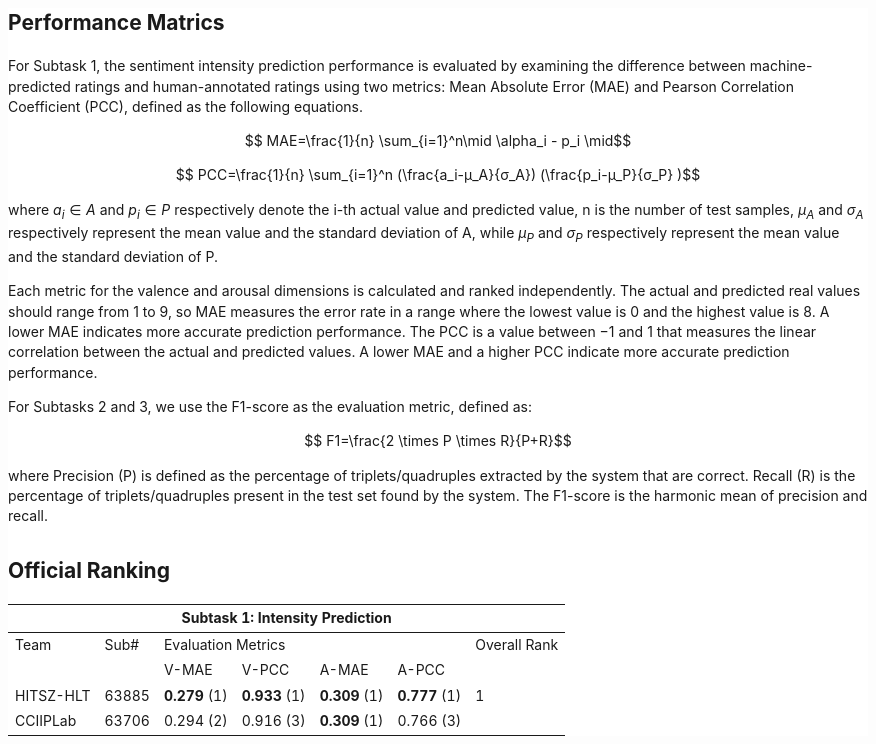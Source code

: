 ## Performance Matrics

For Subtask 1, the sentiment intensity prediction performance is evaluated by examining the difference between machine-predicted ratings and human-annotated ratings using two metrics: Mean Absolute Error (MAE) and Pearson Correlation Coefficient (PCC), defined as the following equations. 

$$ MAE=\frac{1}{n} \sum_{i=1}^n\mid \alpha_i - p_i \mid$$

$$ PCC=\frac{1}{n} \sum_{i=1}^n (\frac{a_i-μ_A}{σ_A})  (\frac{p_i-μ_P}{σ_P} )$$

where $a_i ∈A$ and $p_i ∈P$ respectively denote the i-th actual value and predicted value, n is the number of test samples, $μ_A$ and $σ_A$ respectively represent the mean value and the standard deviation of A, while $μ_P$ and $σ_P$ respectively represent the mean value and the standard deviation of P. 

Each metric for the valence and arousal dimensions is calculated and ranked independently. The actual and predicted real values should range from 1 to 9, so MAE measures the error rate in a range where the lowest value is 0 and the highest value is 8. A lower MAE indicates more accurate prediction performance. The PCC is a value between −1 and 1 that measures the linear correlation between the actual and predicted values. A lower MAE and a higher PCC indicate more accurate prediction performance.

For Subtasks 2 and 3, we use the F1-score as the evaluation metric, defined as:

$$ F1=\frac{2 \times P \times R}{P+R}$$

where Precision (P) is defined as the percentage of triplets/quadruples extracted by the system that are correct. Recall (R) is the percentage of triplets/quadruples present in the test set found by the system. The F1-score is the harmonic mean of precision and recall.


## Official Ranking

<table class="tg"><thead>
  <tr>
    <th class="tg-7btt" colspan="7">Subtask 1: Intensity Prediction</th>
  </tr></thead>
<tbody>
  <tr>
    <td class="tg-baqh" rowspan="2">Team</td>
    <td class="tg-baqh" rowspan="2">Sub#</td>
    <td class="tg-baqh" colspan="4"><span style="text-align:center">Evaluation Metrics</span></td>
    <td class="tg-baqh" rowspan="2">Overall Rank</td>
  </tr>
  <tr>
    <td class="tg-yxec">V-MAE</td>
    <td class="tg-yxec">V-PCC</td>
    <td class="tg-yxec">A-MAE</td>
    <td class="tg-yxec">A-PCC</td>
  </tr>
  <tr>
    <td class="tg-yxec">HITSZ-HLT</td>
    <td class="tg-yxec">63885</td>
    <td class="tg-7n5n"><strong>0.279</strong> (1)</td>
    <td class="tg-7n5n"><strong>0.933</strong> (1)</td>
    <td class="tg-7n5n"><strong>0.309</strong> (1)</td>
    <td class="tg-7n5n"><strong>0.777</strong> (1)</td>
    <td class="tg-yxec">1</td>
  </tr>
  <tr>
    <td class="tg-yxec">CCIIPLab</td>
    <td class="tg-yxec">63706</td>
    <td class="tg-yxec">0.294 (2)</td>
    <td class="tg-yxec">0.916 (3)</td>
    <td class="tg-7n5n"><strong>0.309</strong> (1)</td>
    <td class="tg-yxec">0.766 (3)</td>